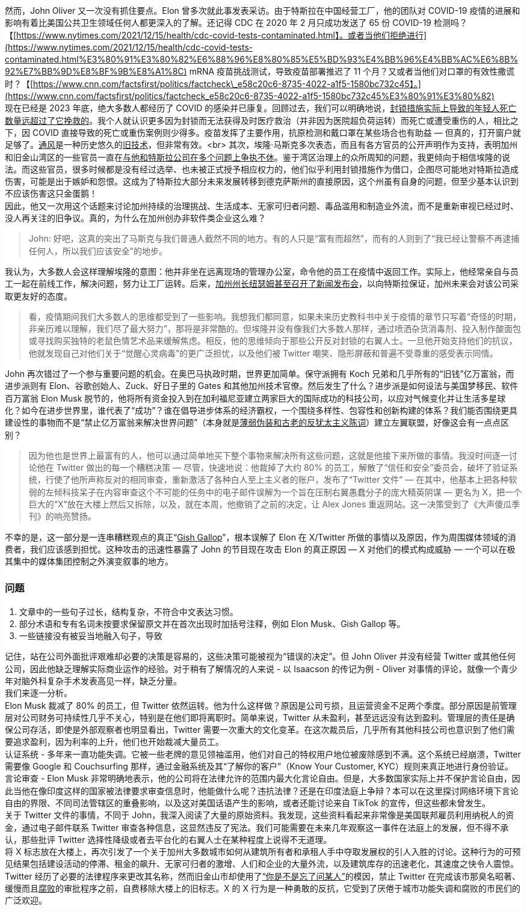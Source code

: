 然而，John Oliver 又一次没有抓住要点。Elon 曾多次就此事发表采访。由于特斯拉在中国经营工厂，他的团队对 COVID-19 疫情的进展和影响有着比美国公共卫生领域任何人都更深入的了解。还记得 CDC 在 2020 年 2 月只成功发送了 65 份 COVID-19 检测吗？【[https://www.nytimes.com/2021/12/15/health/cdc-covid-tests-contaminated.html】。或者当他们拒绝进行](https://www.nytimes.com/2021/12/15/health/cdc-covid-tests-contaminated.html%E3%80%91%E3%80%82%E6%88%96%E8%80%85%E5%BD%93%E4%BB%96%E4%BB%AC%E6%8B%92%E7%BB%9D%E8%BF%9B%E8%A1%8C) mRNA 疫苗挑战测试，导致疫苗部署推迟了 11 个月？又或者当他们对口罩的有效性撒谎时？【[https://www.cnn.com/factsfirst/politics/factcheck\_e58c20c6-8735-4022-a1f5-1580bc732c45】。](https://www.cnn.com/factsfirst/politics/factcheck_e58c20c6-8735-4022-a1f5-1580bc732c45%E3%80%91%E3%80%82)<br>
现在已经是 2023 年底，绝大多数人都经历了 COVID 的感染并已康复。回顾过去，我们可以明确地说，[封锁措施实际上导致的年轻人死亡数量远超过了它挽救的](https://www.wsj.com/articles/how-deadly-were-the-covid-lockdowns-excess-deaths-alcohol-heart-disease-accidents-life-youth-11673440091)。我个人就认识更多因为封锁而无法获得及时医疗救治（并非因为医院超负荷运转）而死亡或遭受重伤的人，相比之下，因 COVID 直接导致的死亡或重伤案例则少得多。疫苗发挥了主要作用，抗原检测和戴口罩在某些场合也有助益 — 但真的，打开窗户就足够了。[通风](https://www.snopes.com/fact-check/apartment-radiator-pandemic-spread/)是一种历史悠久的[旧技术](https://www.smay.pl/en/expert-blog/ventilation-history/#:~:text=Room%20ventilation%20was%20an%20important,they%20ensured%20efficient%20air%20exchange.)，但非常有效。<br>
其次，埃隆·马斯克多次表态，而且有各方官员的公开声明作为支持，表明加州和旧金山湾区的一些官员一直在[与他和特斯拉公司在多个问题上争执不休](https://twitter.com/elonmusk/status/1259638112688304129?lang=en)。鉴于湾区治理上的众所周知的问题，我更倾向于相信埃隆的说法。而这些官员，很多时候都是没有经过选举、也未被正式授予相应权力的，他们似乎利用封锁措施作为借口，企图尽可能地对特斯拉造成伤害，可能是出于嫉妒和怨恨。这成为了特斯拉大部分未来发展转移到德克萨斯州的直接原因，这个州虽有自身的问题，但至少基本认识到不应该伤害这只金蛋鹅！<br>
因此，他又一次用这个话题来讨论加州持续的治理挑战、生活成本、无家可归者问题、毒品滥用和制造业外流，而不是重新审视已经过时、没人再关注的旧争议。真的，为什么在加州创办非软件类企业这么难？

> John: 好吧，这真的突出了马斯克与我们普通人截然不同的地方。有的人只是“富有而超然”，而有的人则到了“我已经让警察不再逮捕任何人，所以我们应该安全”的地步。

我认为，大多数人会这样理解埃隆的意图：他并非坐在远离现场的管理办公室，命令他的员工在疫情中返回工作。实际上，他经常亲自与员工一起在前线工作，解决问题，努力让工厂运转。后来，[加州州长纽瑟姆甚至召开了新闻发布会](https://abc7news.com/elon-musk-tesla-gavin-newsom-press-conference-palo-alto-global-engineering-headquarters/12861144/)，以向特斯拉保证，加州未来会对该公司采取更友好的态度。

> 看，疫情期间我们大多数人的思维都受到了一些影响。我想我们都同意，如果未来历史教科书中关于疫情的章节只写着“奇怪的时期，非亲历难以理解，我们尽了最大努力”，那将是非常酷的。但埃隆并没有像我们大多数人那样，通过喷洒杂货消毒剂、投入制作酸面包或寻找购买独特的老鼠色情艺术品来缓解焦虑。相反，他的思维倾向于那些公开反对封锁的右翼人士。一旦他开始支持他们的抗议，他就发现自己对他们关于“觉醒心灵病毒”的更广泛担忧，以及他们被 Twitter 嘲笑、隐形屏蔽和普遍不受尊重的感受表示同情。

John 再次错过了一个参与重要问题的机会。在奥巴马执政时期，世界更加简单。保守派拥有 Koch 兄弟和几乎所有的“旧钱”亿万富翁，而进步派则有 Elon、谷歌创始人、Zuck、好日子里的 Gates 和其他加州技术官僚。然后发生了什么？进步派是如何设法与美国梦移民、软件百万富翁 Elon Musk 脱节的，他将所有资金投入到在加利福尼亚建立两家巨大的国际成功的科技公司，以应对气候变化并让生活多星球化？如今在进步世界里，谁代表了“成功”？谁在倡导进步体系的经济霸权，一个围绕多样性、包容性和创新构建的体系？我们能否围绕更具建设性的事物而不是“禁止亿万富翁来解决世界问题”（本身就是[薄弱伪装和古老的反犹太主义陈词](https://en.wikipedia.org/wiki/Economic_antisemitism)）建立左翼联盟，好像这会有一点点区别？

> 因为他也是世界上最富有的人，他可以通过简单地买下整个事物来解决所有这些问题，这就是他接下来所做的事情。我没时间逐一讨论他在 Twitter 做出的每一个糟糕决策 — 尽管，快速地说：他裁掉了大约 80% 的员工，解散了“信任和安全”委员会，破坏了验证系统，行使了他所声称反对的相同审查，重新激活了各种白人至上主义者的账户，发布了“Twitter 文件” — 在其中，他基本上把各种软弱的左倾科技呆子在内容审查这个不可能的任务中的电子邮件误解为一个旨在压制右翼愚蠢分子的庞大精英阴谋 — 更名为 X，把一个巨大的“X”放在大楼上然后又拆除，以及，就在本周，他撤销了之前的决定，让 Alex Jones 重返网站。这一决策受到了《大声傻瓜季刊》的响亮赞扬。

不幸的是，这一部分是一连串糟糕观点的真正“[Gish Gallop](https://en.wikipedia.org/wiki/Gish_gallop)”，根本误解了 Elon 在 X/Twitter 所做的事情以及原因，作为周围媒体领域的消费者，我们应该感到担忧。这种攻击的迅速性暴露了 John 的节目现在攻击 Elon 的真正原因 — X 对他们的模式构成威胁 — 一个可以在极其集中的媒体集团控制之外演变叙事的地方。

###  问题

1.  文章中的一些句子过长，结构复杂，不符合中文表达习惯。
2.  部分术语和专有名词未按要求保留原文并在首次出现时加括号注释，例如 Elon Musk、Gish Gallop 等。
3.  一些链接没有被妥当地融入句子，导致

记住，站在公司外面批评艰难却必要的决策是容易的，这些决策可能被视为“错误的决定”。但 John Oliver 并没有经营 Twitter 或其他任何公司，因此他缺乏理解实际商业运作的经验。对于稍有了解情况的人来说 - 以 Isaacson 的传记为例 - Oliver 对事情的评论，就像一个青少年对脑外科复杂手术发表高见一样，缺乏分量。<br>
我们来逐一分析。<br>
Elon Musk 裁减了 80% 的员工，但 Twitter 依然运转。他为什么这样做？原因是公司亏损，且运营资金不足两个季度。部分原因是前管理层对公司财务可持续性几乎不关心，特别是在他们即将离职时。简单来说，Twitter 从未盈利，甚至远远没有达到盈利。管理层的责任是确保公司存活，即使是外部观察者也明显看出，Twitter 需要一次重大的文化变革。在这次裁员后，几乎所有其他科技公司也意识到了他们需要追求盈利，因为利率的上升，他们也开始裁减大量员工。<br>
认证系统 - 多年来一直功能失调。它被一些老牌的意见领袖滥用，他们对自己的特权用户地位被废除感到不满。这个系统已经崩溃，Twitter 需要像 Google 和 Couchsurfing 那样，通过金融系统及其“了解你的客户”（Know Your Customer, KYC）规则来真正地进行身份验证。<br>
言论审查 - Elon Musk 非常明确地表示，他的公司将在法律允许的范围内最大化言论自由。但是，大多数国家实际上并不保护言论自由，因此当他在像印度这样的国家被法律要求审查信息时，他能做什么呢？违抗法律？还是在印度法庭上争辩？本可以在这里探讨网络环境下言论自由的界限、不同司法管辖区的重叠影响，以及这对美国话语产生的影响，或者还能讨论来自 TikTok 的宣传，但这些都未曾发生。<br>
关于 Twitter 文件的事情，不同于 John，我深入阅读了大量的原始资料。我发现，这些资料看起来非常像是美国联邦雇员利用纳税人的资金，通过电子邮件联系 Twitter 审查各种信息，这显然违反了宪法。我们可能需要在未来几年观察这一事件在法庭上的发展，但不得不承认，那些批评 Twitter 选择性降级或者去平台化的右翼人士在某种程度上说得不无道理。<br>
将 X 标志放在大楼上，再次引发了一个关于加州大多数城市如何从建筑所有者和承租人手中夺取发展权的引人入胜的讨论。这种行为的可预见结果包括建设活动的停滞、租金的飙升、无家可归者的激增、人们和企业的大量外流，以及建筑库存的迅速老化，其速度之快令人震惊。Twitter 经历了必要的法律程序来更改其名称，然而旧金山市却使用了[“你是不是忘了问某人”](https://knowyourmeme.com/memes/the-myth-of-consensual-sex)的模因，禁止 Twitter 在完成该市那臭名昭著、缓慢而且[腐败](https://www.sfexaminer.com/archives/how-san-francisco-s-lengthy-permitting-process-enables-corruption/article_0f3edfb6-7e37-5e27-8557-efd257a4e4c0.html)的审批程序之前，自费移除大楼上的旧标志。X 的 X 行为是一种勇敢的反抗，它受到了厌倦于城市功能失调和腐败的市民们的广泛欢迎。<br>